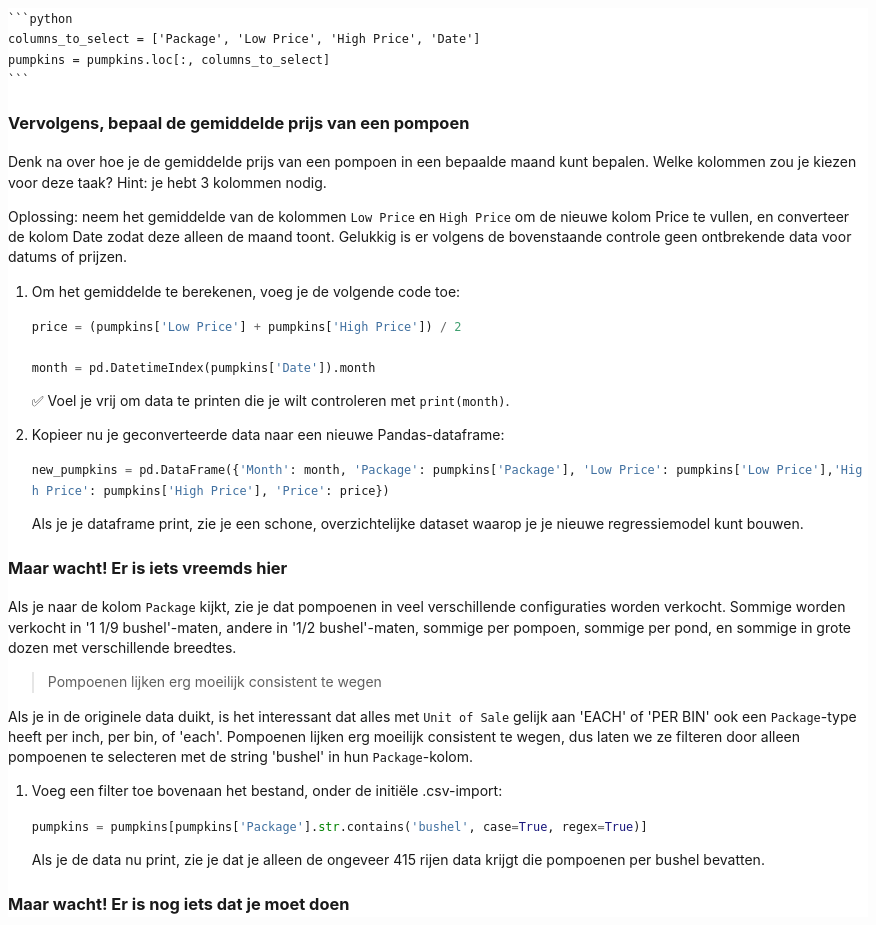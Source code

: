    ```python
    columns_to_select = ['Package', 'Low Price', 'High Price', 'Date']
    pumpkins = pumpkins.loc[:, columns_to_select]
    ```

### Vervolgens, bepaal de gemiddelde prijs van een pompoen

Denk na over hoe je de gemiddelde prijs van een pompoen in een bepaalde maand kunt bepalen. Welke kolommen zou je kiezen voor deze taak? Hint: je hebt 3 kolommen nodig.

Oplossing: neem het gemiddelde van de kolommen `Low Price` en `High Price` om de nieuwe kolom Price te vullen, en converteer de kolom Date zodat deze alleen de maand toont. Gelukkig is er volgens de bovenstaande controle geen ontbrekende data voor datums of prijzen.

1. Om het gemiddelde te berekenen, voeg je de volgende code toe:

    ```python
    price = (pumpkins['Low Price'] + pumpkins['High Price']) / 2

    month = pd.DatetimeIndex(pumpkins['Date']).month

    ```

   ✅ Voel je vrij om data te printen die je wilt controleren met `print(month)`.

2. Kopieer nu je geconverteerde data naar een nieuwe Pandas-dataframe:

    ```python
    new_pumpkins = pd.DataFrame({'Month': month, 'Package': pumpkins['Package'], 'Low Price': pumpkins['Low Price'],'High Price': pumpkins['High Price'], 'Price': price})
    ```

    Als je je dataframe print, zie je een schone, overzichtelijke dataset waarop je je nieuwe regressiemodel kunt bouwen.

### Maar wacht! Er is iets vreemds hier

Als je naar de kolom `Package` kijkt, zie je dat pompoenen in veel verschillende configuraties worden verkocht. Sommige worden verkocht in '1 1/9 bushel'-maten, andere in '1/2 bushel'-maten, sommige per pompoen, sommige per pond, en sommige in grote dozen met verschillende breedtes.

> Pompoenen lijken erg moeilijk consistent te wegen

Als je in de originele data duikt, is het interessant dat alles met `Unit of Sale` gelijk aan 'EACH' of 'PER BIN' ook een `Package`-type heeft per inch, per bin, of 'each'. Pompoenen lijken erg moeilijk consistent te wegen, dus laten we ze filteren door alleen pompoenen te selecteren met de string 'bushel' in hun `Package`-kolom.

1. Voeg een filter toe bovenaan het bestand, onder de initiële .csv-import:

    ```python
    pumpkins = pumpkins[pumpkins['Package'].str.contains('bushel', case=True, regex=True)]
    ```

    Als je de data nu print, zie je dat je alleen de ongeveer 415 rijen data krijgt die pompoenen per bushel bevatten.

### Maar wacht! Er is nog iets dat je moet doen
